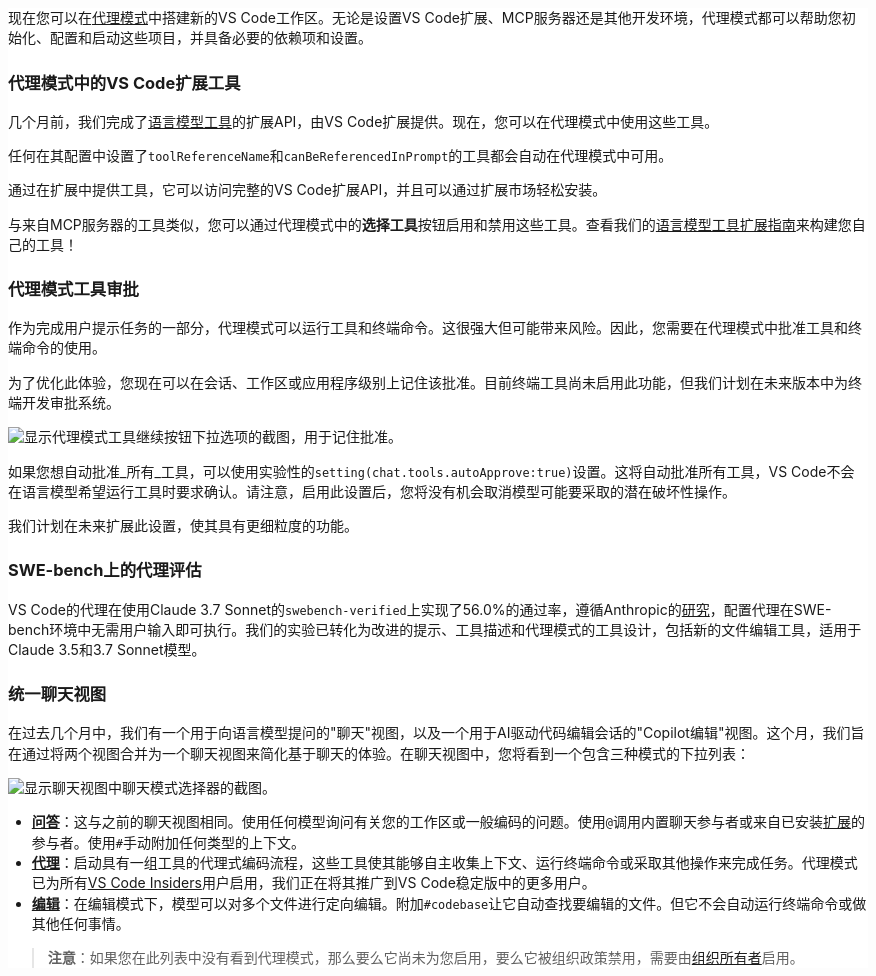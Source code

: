 现在您可以在[代理模式](https://code.visualstudio.com/docs/copilot/chat/chat-agent-mode)中搭建新的VS Code工作区。无论是设置VS Code扩展、MCP服务器还是其他开发环境，代理模式都可以帮助您初始化、配置和启动这些项目，并具备必要的依赖项和设置。

<video src="https://code.visualstudio.com/assets/updates/1_99/new-workspace-demo.mp4" title="视频展示使用代理模式创建一个新的MCP服务器，用于从hacker news获取热门故事。" autoplay loop controls muted></video>

### 代理模式中的VS Code扩展工具

几个月前，我们完成了[语言模型工具](https://code.visualstudio.com/api/extension-guides/tools#create-a-language-model-tool)的扩展API，由VS Code扩展提供。现在，您可以在代理模式中使用这些工具。

任何在其配置中设置了`toolReferenceName`和`canBeReferencedInPrompt`的工具都会自动在代理模式中可用。

通过在扩展中提供工具，它可以访问完整的VS Code扩展API，并且可以通过扩展市场轻松安装。

与来自MCP服务器的工具类似，您可以通过代理模式中的**选择工具**按钮启用和禁用这些工具。查看我们的[语言模型工具扩展指南](https://code.visualstudio.com/api/extension-guides/tools#create-a-language-model-tool)来构建您自己的工具！

### 代理模式工具审批

作为完成用户提示任务的一部分，代理模式可以运行工具和终端命令。这很强大但可能带来风险。因此，您需要在代理模式中批准工具和终端命令的使用。

为了优化此体验，您现在可以在会话、工作区或应用程序级别上记住该批准。目前终端工具尚未启用此功能，但我们计划在未来版本中为终端开发审批系统。

![显示代理模式工具继续按钮下拉选项的截图，用于记住批准。](https://code.visualstudio.com/assets/updates/1_99/chat-tool-approval.png)

如果您想自动批准_所有_工具，可以使用实验性的`setting(chat.tools.autoApprove:true)`设置。这将自动批准所有工具，VS Code不会在语言模型希望运行工具时要求确认。请注意，启用此设置后，您将没有机会取消模型可能要采取的潜在破坏性操作。

我们计划在未来扩展此设置，使其具有更细粒度的功能。

### SWE-bench上的代理评估

VS Code的代理在使用Claude 3.7 Sonnet的`swebench-verified`上实现了56.0%的通过率，遵循Anthropic的[研究](https://www.anthropic.com/engineering/swe-bench-sonnet)，配置代理在SWE-bench环境中无需用户输入即可执行。我们的实验已转化为改进的提示、工具描述和代理模式的工具设计，包括新的文件编辑工具，适用于Claude 3.5和3.7 Sonnet模型。

### 统一聊天视图

在过去几个月中，我们有一个用于向语言模型提问的"聊天"视图，以及一个用于AI驱动代码编辑会话的"Copilot编辑"视图。这个月，我们旨在通过将两个视图合并为一个聊天视图来简化基于聊天的体验。在聊天视图中，您将看到一个包含三种模式的下拉列表：

![显示聊天视图中聊天模式选择器的截图。](https://code.visualstudio.com/assets/updates/1_99/chat-modes.png)

- **[问答](https://code.visualstudio.com/docs/copilot/chat/chat-ask-mode)**：这与之前的聊天视图相同。使用任何模型询问有关您的工作区或一般编码的问题。使用`@`调用内置聊天参与者或来自已安装[扩展](https://marketplace.visualstudio.com/search?term=chat-participant&target=VSCode&category=All%20categories&sortBy=Relevance)的参与者。使用`#`手动附加任何类型的上下文。
- **[代理](https://code.visualstudio.com/docs/copilot/chat/chat-agent-mode)**：启动具有一组工具的代理式编码流程，这些工具使其能够自主收集上下文、运行终端命令或采取其他操作来完成任务。代理模式已为所有[VS Code Insiders](https://code.visualstudio.com/insiders/)用户启用，我们正在将其推广到VS Code稳定版中的更多用户。
- **[编辑](https://code.visualstudio.com/docs/copilot/chat/copilot-edits)**：在编辑模式下，模型可以对多个文件进行定向编辑。附加`#codebase`让它自动查找要编辑的文件。但它不会自动运行终端命令或做其他任何事情。

> **注意**：如果您在此列表中没有看到代理模式，那么要么它尚未为您启用，要么它被组织政策禁用，需要由[组织所有者](https://aka.ms/github-copilot-org-enable-features)启用。
